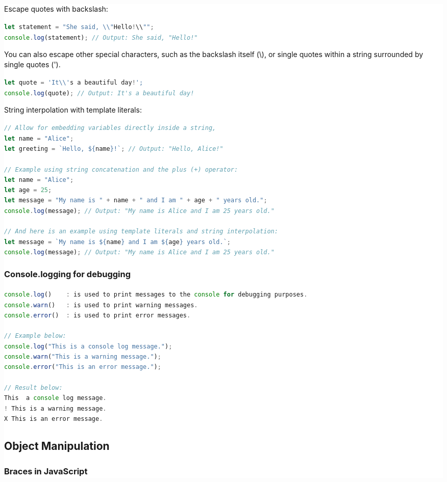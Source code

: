 Escape quotes with backslash:

```js
let statement = "She said, \\"Hello!\\"";
console.log(statement); // Output: She said, "Hello!"
```

You can also escape other special characters, 
such as the backslash itself (\\), or single quotes within a string surrounded by single quotes (\').

```js
let quote = 'It\\'s a beautiful day!';
console.log(quote); // Output: It's a beautiful day!
```

String interpolation with template literals:

```js
// Allow for embedding variables directly inside a string, 
let name = "Alice";
let greeting = `Hello, ${name}!`; // Output: "Hello, Alice!"

// Example using string concatenation and the plus (+) operator:
let name = "Alice";
let age = 25;
let message = "My name is " + name + " and I am " + age + " years old.";
console.log(message); // Output: "My name is Alice and I am 25 years old."

// And here is an example using template literals and string interpolation:
let message = `My name is ${name} and I am ${age} years old.`;
console.log(message); // Output: "My name is Alice and I am 25 years old."
```

### Console.logging for debugging

```js
console.log()    : is used to print messages to the console for debugging purposes.
console.warn()   : is used to print warning messages.
console.error()  : is used to print error messages.

// Example below:
console.log("This is a console log message.");
console.warn("This is a warning message.");
console.error("This is an error message.");

// Result below:
This  a console log message.
! This is a warning message.
X This is an error message.
```

## Object Manipulation

### Braces in JavaScript
